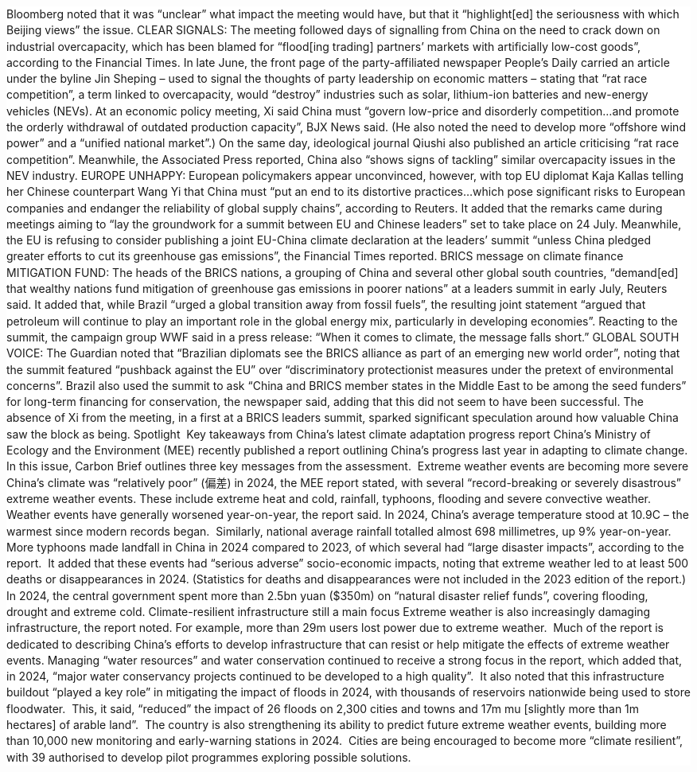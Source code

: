 Bloomberg noted that it was “unclear” what impact the meeting would have, but that it “highlight[ed] the seriousness with which Beijing views” the issue. CLEAR SIGNALS: The meeting followed days of signalling from China on the need to crack down on industrial overcapacity, which has been blamed for “flood[ing trading] partners’ markets with artificially low-cost goods”, according to the Financial Times. In late June, the front page of the party-affiliated newspaper People’s Daily carried an article under the byline Jin Sheping – used to signal the thoughts of party leadership on economic matters – stating that “rat race competition”, a term linked to overcapacity, would “destroy” industries such as solar, lithium-ion batteries and new-energy vehicles (NEVs). At an economic policy meeting, Xi said China must “govern low-price and disorderly competition…and promote the orderly withdrawal of outdated production capacity”, BJX News said. (He also noted the need to develop more “offshore wind power” and a “unified national market”.) On the same day, ideological journal Qiushi also published an article criticising “rat race competition”. Meanwhile, the Associated Press reported, China also “shows signs of tackling” similar overcapacity issues in the NEV industry. EUROPE UNHAPPY: European policymakers appear unconvinced, however, with top EU diplomat Kaja Kallas telling her Chinese counterpart Wang Yi that China must “put an end to its distortive practices…which pose significant risks to European companies and endanger the reliability of global supply chains”, according to Reuters. It added that the remarks came during meetings aiming to “lay the groundwork for a summit between EU and Chinese leaders” set to take place on 24 July. Meanwhile, the EU is refusing to consider publishing a joint EU-China climate declaration at the leaders’ summit “unless China pledged greater efforts to cut its greenhouse gas emissions”, the Financial Times reported. BRICS message on climate finance MITIGATION FUND: The heads of the BRICS nations, a grouping of China and several other global south countries, “demand[ed] that wealthy nations fund mitigation of greenhouse gas emissions in poorer nations” at a leaders summit in early July, Reuters said. It added that, while Brazil “urged a global transition away from fossil fuels”, the resulting joint statement “argued that petroleum will continue to play an important role in the global energy mix, particularly in developing economies”. Reacting to the summit, the campaign group WWF said in a press release: “When it comes to climate, the message falls short.” GLOBAL SOUTH VOICE: The Guardian noted that “Brazilian diplomats see the BRICS alliance as part of an emerging new world order”, noting that the summit featured “pushback against the EU” over “discriminatory protectionist measures under the pretext of environmental concerns”. Brazil also used the summit to ask “China and BRICS member states in the Middle East to be among the seed funders” for long-term financing for conservation, the newspaper said, adding that this did not seem to have been successful. The absence of Xi from the meeting, in a first at a BRICS leaders summit, sparked significant speculation around how valuable China saw the block as being. Spotlight&nbsp; Key takeaways from China’s latest climate adaptation progress report China’s Ministry of Ecology and the Environment (MEE) recently published a report outlining China’s progress last year in adapting to climate change. In this issue, Carbon Brief outlines three key messages from the assessment.&nbsp; Extreme weather events are becoming more severe China’s climate was “relatively poor” (偏差) in 2024, the MEE report stated, with several “record-breaking or severely disastrous” extreme weather events. These include extreme heat and cold, rainfall, typhoons, flooding and severe convective weather. Weather events have generally worsened year-on-year, the report said. In 2024, China’s average temperature stood at 10.9C – the warmest since modern records began.&nbsp; Similarly, national average rainfall totalled almost 698 millimetres, up 9% year-on-year. More typhoons made landfall in China in 2024 compared to 2023, of which several had “large disaster impacts”, according to the report.&nbsp; It added that these events had “serious adverse” socio-economic impacts, noting that extreme weather led to at least 500 deaths or disappearances in 2024. (Statistics for deaths and disappearances were not included in the 2023 edition of the report.) In 2024, the central government spent more than 2.5bn yuan ($350m) on “natural disaster relief funds”, covering flooding, drought and extreme cold. Climate-resilient infrastructure still a main focus Extreme weather is also increasingly damaging infrastructure, the report noted. For example, more than 29m users lost power due to extreme weather.&nbsp; Much of the report is dedicated to describing China’s efforts to develop infrastructure that can resist or help mitigate the effects of extreme weather events. Managing “water resources” and water conservation continued to receive a strong focus in the report, which added that, in 2024, “major water conservancy projects continued to be developed to a high quality”.&nbsp; It also noted that this infrastructure buildout “played a key role” in mitigating the impact of floods in 2024, with thousands of reservoirs nationwide being used to store floodwater.&nbsp; This, it said, “reduced” the impact of 26 floods on 2,300 cities and towns and 17m mu [slightly more than 1m hectares] of arable land”.&nbsp; The country is also strengthening its ability to predict future extreme weather events, building more than 10,000 new monitoring and early-warning stations in 2024.&nbsp; Cities are being encouraged to become more “climate resilient”, with 39 authorised to develop pilot programmes exploring possible solutions.&nbsp;